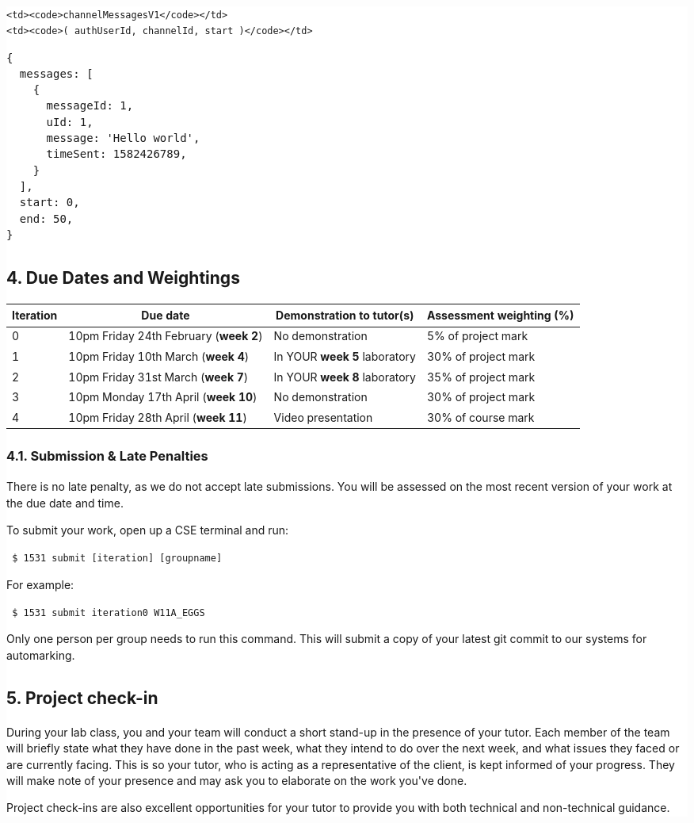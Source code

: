    <td><code>channelMessagesV1</code></td>
    <td><code>( authUserId, channelId, start )</code></td>
<td><pre>{
  messages: [
    {
      messageId: 1,
      uId: 1,
      message: 'Hello world',
      timeSent: 1582426789,
    }
  ],
  start: 0,
  end: 50,
}</pre></td></tr>
</table>

## 4. Due Dates and Weightings

|Iteration|Due date                              |Demonstration to tutor(s)      |Assessment weighting (%)|
|---------|--------------------------------------|-------------------------------|-----------------------------------|
|   0     |10pm Friday 24th February (**week 2**) |No demonstration           |5% of project mark                 |
|   1     |10pm Friday 10th March  (**week 4**)   |In YOUR **week 5** laboratory |30% of project mark                |
|   2     |10pm Friday 31st March (**week 7**)    |In YOUR **week 8** laboratory |35% of project mark                |
|   3     |10pm Monday 17th April (**week 10**)  |No demonstration               |30% of project mark                |
|   4     |10pm Friday 28th April (**week 11**)  |Video presentation             |30% of course mark                 |

### 4.1. Submission & Late Penalties

There is no late penalty, as we do not accept late submissions. You will be assessed on the most recent version of your work at the due date and time.

To submit your work, open up a CSE terminal and run:

` $ 1531 submit [iteration] [groupname]`

For example:

` $ 1531 submit iteration0 W11A_EGGS`

Only one person per group needs to run this command. This will submit a copy of your latest git commit to our systems for automarking. 

## 5. Project check-in
During your lab class, you and your team will conduct a short stand-up in the presence of your tutor. Each member of the team will briefly state what they have done in the past week, what they intend to do over the next week, and what issues they faced or are currently facing. This is so your tutor, who is acting as a representative of the client, is kept informed of your progress. They will make note of your presence and may ask you to elaborate on the work you've done.

Project check-ins are also excellent opportunities for your tutor to provide you with both technical and non-technical guidance.
